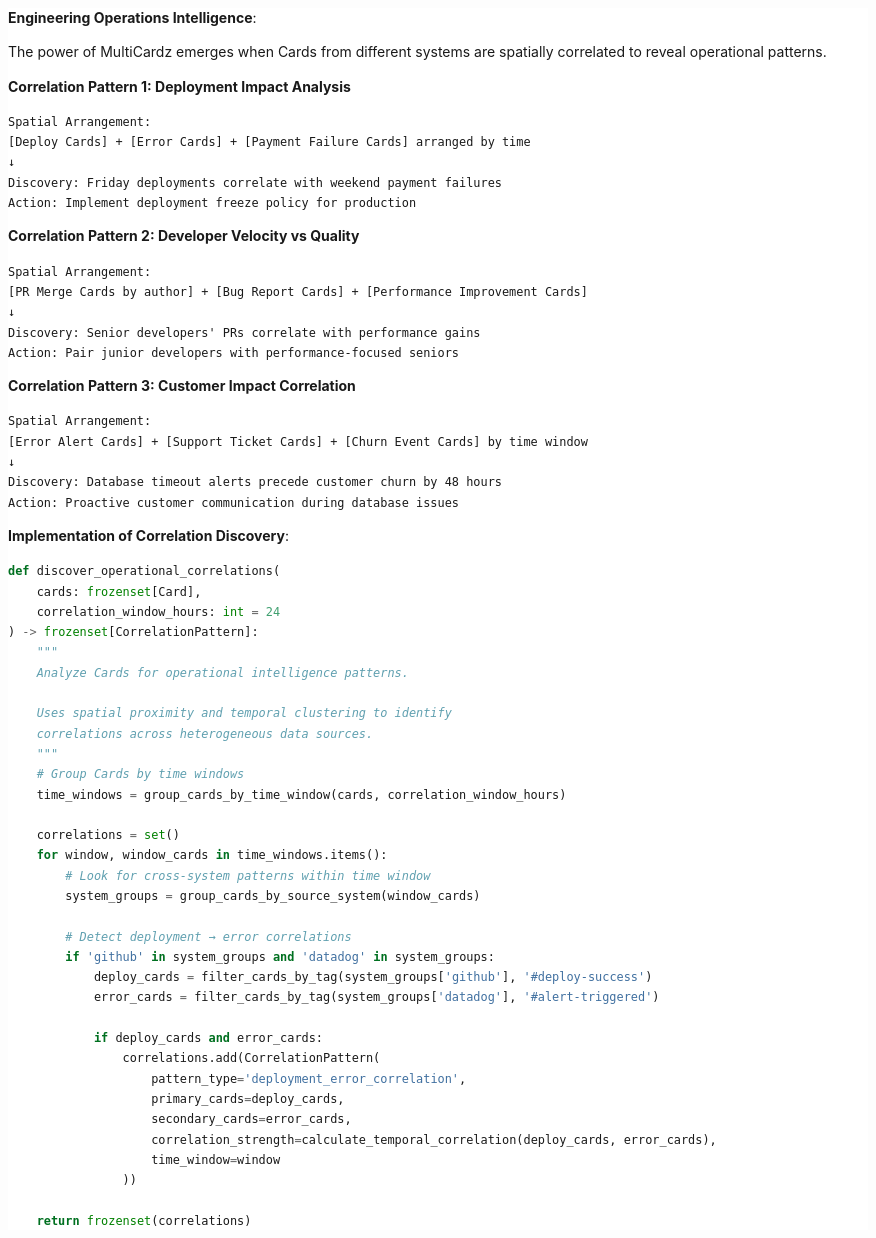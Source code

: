 **Engineering Operations Intelligence**:

The power of MultiCardz emerges when Cards from different systems are spatially correlated to reveal operational patterns.

**Correlation Pattern 1: Deployment Impact Analysis**
```
Spatial Arrangement:
[Deploy Cards] + [Error Cards] + [Payment Failure Cards] arranged by time
↓
Discovery: Friday deployments correlate with weekend payment failures
Action: Implement deployment freeze policy for production
```

**Correlation Pattern 2: Developer Velocity vs Quality**
```
Spatial Arrangement:
[PR Merge Cards by author] + [Bug Report Cards] + [Performance Improvement Cards]
↓
Discovery: Senior developers' PRs correlate with performance gains
Action: Pair junior developers with performance-focused seniors
```

**Correlation Pattern 3: Customer Impact Correlation**
```
Spatial Arrangement:
[Error Alert Cards] + [Support Ticket Cards] + [Churn Event Cards] by time window
↓
Discovery: Database timeout alerts precede customer churn by 48 hours
Action: Proactive customer communication during database issues
```

**Implementation of Correlation Discovery**:
```python
def discover_operational_correlations(
    cards: frozenset[Card],
    correlation_window_hours: int = 24
) -> frozenset[CorrelationPattern]:
    """
    Analyze Cards for operational intelligence patterns.

    Uses spatial proximity and temporal clustering to identify
    correlations across heterogeneous data sources.
    """
    # Group Cards by time windows
    time_windows = group_cards_by_time_window(cards, correlation_window_hours)

    correlations = set()
    for window, window_cards in time_windows.items():
        # Look for cross-system patterns within time window
        system_groups = group_cards_by_source_system(window_cards)

        # Detect deployment → error correlations
        if 'github' in system_groups and 'datadog' in system_groups:
            deploy_cards = filter_cards_by_tag(system_groups['github'], '#deploy-success')
            error_cards = filter_cards_by_tag(system_groups['datadog'], '#alert-triggered')

            if deploy_cards and error_cards:
                correlations.add(CorrelationPattern(
                    pattern_type='deployment_error_correlation',
                    primary_cards=deploy_cards,
                    secondary_cards=error_cards,
                    correlation_strength=calculate_temporal_correlation(deploy_cards, error_cards),
                    time_window=window
                ))

    return frozenset(correlations)
```